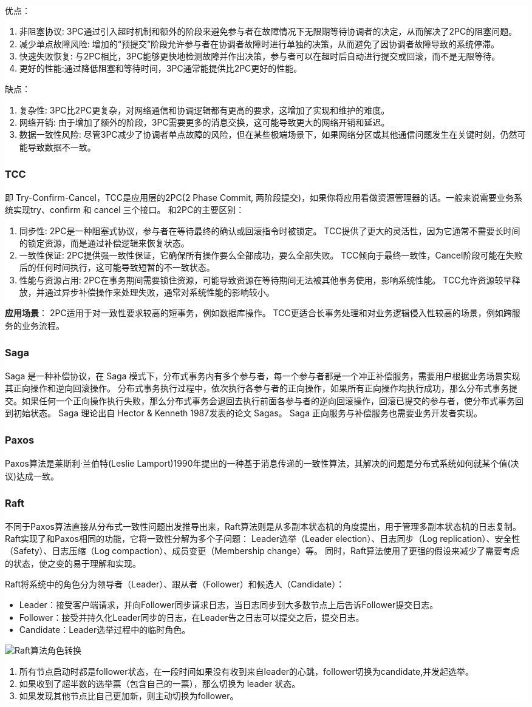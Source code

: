 优点：<br />
1. 非阻塞协议: 3PC通过引入超时机制和额外的阶段来避免参与者在故障情况下无限期等待协调者的决定，从而解决了2PC的阻塞问题。
2. 减少单点故障风险: 增加的“预提交”阶段允许参与者在协调者故障时进行单独的决策，从而避免了因协调者故障导致的系统停滞。
3. 快速失败恢复: 与2PC相比，3PC能够更快地检测故障并作出决策，参与者可以在超时后自动进行提交或回滚，而不是无限等待。
4. 更好的性能:通过降低阻塞和等待时间，3PC通常能提供比2PC更好的性能。

缺点：<br />
1. 复杂性: 3PC比2PC更复杂，对网络通信和协调逻辑都有更高的要求，这增加了实现和维护的难度。
2. 网络开销: 由于增加了额外的阶段，3PC需要更多的消息交换，这可能导致更大的网络开销和延迟。
3. 数据一致性风险: 尽管3PC减少了协调者单点故障的风险，但在某些极端场景下，如果网络分区或其他通信问题发生在关键时刻，仍然可能导致数据不一致。

### TCC
即 Try-Confirm-Cancel，TCC是应用层的2PC(2 Phase Commit, 两阶段提交)，如果你将应用看做资源管理器的话。一般来说需要业务系统实现try、confirm 和 cancel 三个接口。
和2PC的主要区别：
1. 同步性:
2PC是一种阻塞式协议，参与者在等待最终的确认或回滚指令时被锁定。
TCC提供了更大的灵活性，因为它通常不需要长时间的锁定资源，而是通过补偿逻辑来恢复状态。
2. 一致性保证:
2PC提供强一致性保证，它确保所有操作要么全部成功，要么全部失败。
TCC倾向于最终一致性，Cancel阶段可能在失败后的任何时间执行，这可能导致短暂的不一致状态。
3. 性能与资源占用:
2PC在事务期间需要锁住资源，可能导致资源在等待期间无法被其他事务使用，影响系统性能。
TCC允许资源较早释放，并通过异步补偿操作来处理失败，通常对系统性能的影响较小。

**应用场景**：
2PC适用于对一致性要求较高的短事务，例如数据库操作。
TCC更适合长事务处理和对业务逻辑侵入性较高的场景，例如跨服务的业务流程。

### Saga
Saga 是一种补偿协议，在 Saga 模式下，分布式事务内有多个参与者，每一个参与者都是一个冲正补偿服务，需要用户根据业务场景实现其正向操作和逆向回滚操作。
分布式事务执行过程中，依次执行各参与者的正向操作，如果所有正向操作均执行成功，那么分布式事务提交。如果任何一个正向操作执行失败，那么分布式事务会退回去执行前面各参与者的逆向回滚操作，回滚已提交的参与者，使分布式事务回到初始状态。
Saga 理论出自 Hector & Kenneth 1987发表的论文 Sagas。 Saga 正向服务与补偿服务也需要业务开发者实现。

### Paxos
Paxos算法是莱斯利·兰伯特(Leslie Lamport)1990年提出的一种基于消息传递的一致性算法，其解决的问题是分布式系统如何就某个值(决议)达成一致。

### Raft
不同于Paxos算法直接从分布式一致性问题出发推导出来，Raft算法则是从多副本状态机的角度提出，用于管理多副本状态机的日志复制。Raft实现了和Paxos相同的功能，它将一致性分解为多个子问题：
Leader选举（Leader election）、日志同步（Log replication）、安全性（Safety）、日志压缩（Log compaction）、成员变更（Membership change）等。
同时，Raft算法使用了更强的假设来减少了需要考虑的状态，使之变的易于理解和实现。

Raft将系统中的角色分为领导者（Leader）、跟从者（Follower）和候选人（Candidate）：
* Leader：接受客户端请求，并向Follower同步请求日志，当日志同步到大多数节点上后告诉Follower提交日志。
* Follower：接受并持久化Leader同步的日志，在Leader告之日志可以提交之后，提交日志。
* Candidate：Leader选举过程中的临时角色。

![Raft算法角色转换](https://user-images.githubusercontent.com/6687462/159512756-7d9a279f-7dfb-4dfb-8f04-889a365410f6.jpg)
1. 所有节点启动时都是follower状态，在一段时间如果没有收到来自leader的心跳，follower切换为candidate,并发起选举。
2. 如果收到了超半数的选举票（包含自己的一票），那么切换为 leader 状态。
3. 如果发现其他节点比自己更加新，则主动切换为follower。
